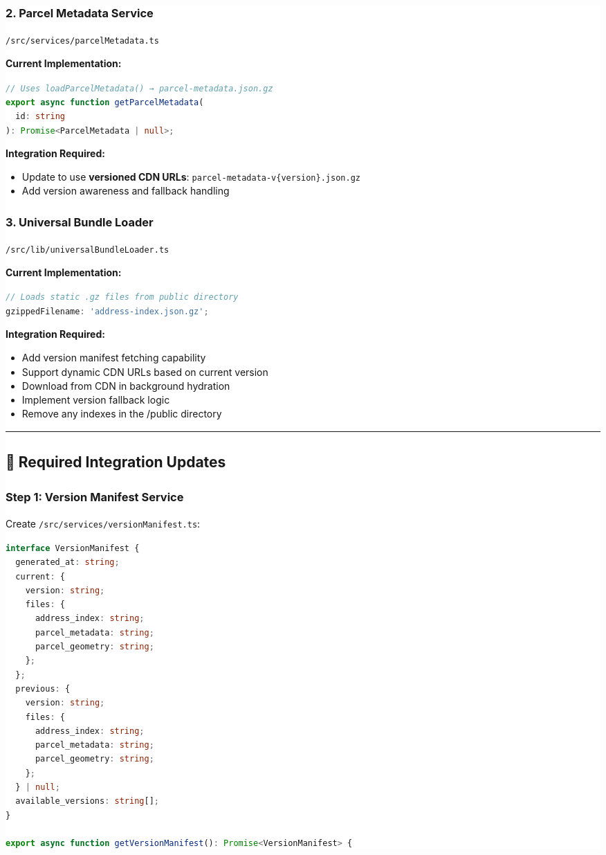 ### **2. Parcel Metadata Service**

`/src/services/parcelMetadata.ts`

**Current Implementation:**

```typescript
// Uses loadParcelMetadata() → parcel-metadata.json.gz
export async function getParcelMetadata(
  id: string
): Promise<ParcelMetadata | null>;
```

**Integration Required:**

- Update to use **versioned CDN URLs**: `parcel-metadata-v{version}.json.gz`
- Add version awareness and fallback handling

### **3. Universal Bundle Loader**

`/src/lib/universalBundleLoader.ts`

**Current Implementation:**

```typescript
// Loads static .gz files from public directory
gzippedFilename: 'address-index.json.gz';
```

**Integration Required:**

- Add version manifest fetching capability
- Support dynamic CDN URLs based on current version
- Download from CDN in background hydration
- Implement version fallback logic
- Remove any indexes in the /public directory

---

## 🚀 Required Integration Updates

### **Step 1: Version Manifest Service**

Create `/src/services/versionManifest.ts`:

```typescript
interface VersionManifest {
  generated_at: string;
  current: {
    version: string;
    files: {
      address_index: string;
      parcel_metadata: string;
      parcel_geometry: string;
    };
  };
  previous: {
    version: string;
    files: {
      address_index: string;
      parcel_metadata: string;
      parcel_geometry: string;
    };
  } | null;
  available_versions: string[];
}

export async function getVersionManifest(): Promise<VersionManifest> {
```